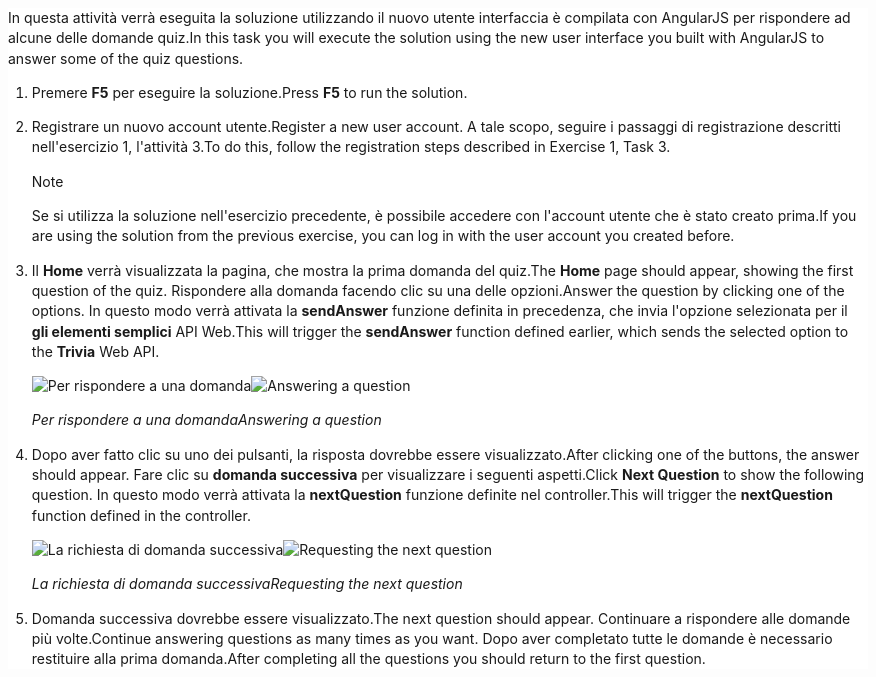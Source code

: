 <span data-ttu-id="22c92-338">In questa attività verrà eseguita la soluzione utilizzando il nuovo utente interfaccia è compilata con AngularJS per rispondere ad alcune delle domande quiz.</span><span class="sxs-lookup"><span data-stu-id="22c92-338">In this task you will execute the solution using the new user interface you built with AngularJS to answer some of the quiz questions.</span></span>

1. <span data-ttu-id="22c92-339">Premere **F5** per eseguire la soluzione.</span><span class="sxs-lookup"><span data-stu-id="22c92-339">Press **F5** to run the solution.</span></span>
2. <span data-ttu-id="22c92-340">Registrare un nuovo account utente.</span><span class="sxs-lookup"><span data-stu-id="22c92-340">Register a new user account.</span></span> <span data-ttu-id="22c92-341">A tale scopo, seguire i passaggi di registrazione descritti nell'esercizio 1, l'attività 3.</span><span class="sxs-lookup"><span data-stu-id="22c92-341">To do this, follow the registration steps described in Exercise 1, Task 3.</span></span>

    > [!NOTE]
    > <span data-ttu-id="22c92-342">Se si utilizza la soluzione nell'esercizio precedente, è possibile accedere con l'account utente che è stato creato prima.</span><span class="sxs-lookup"><span data-stu-id="22c92-342">If you are using the solution from the previous exercise, you can log in with the user account you created before.</span></span>
3. <span data-ttu-id="22c92-343">Il **Home** verrà visualizzata la pagina, che mostra la prima domanda del quiz.</span><span class="sxs-lookup"><span data-stu-id="22c92-343">The **Home** page should appear, showing the first question of the quiz.</span></span> <span data-ttu-id="22c92-344">Rispondere alla domanda facendo clic su una delle opzioni.</span><span class="sxs-lookup"><span data-stu-id="22c92-344">Answer the question by clicking one of the options.</span></span> <span data-ttu-id="22c92-345">In questo modo verrà attivata la **sendAnswer** funzione definita in precedenza, che invia l'opzione selezionata per il **gli elementi semplici** API Web.</span><span class="sxs-lookup"><span data-stu-id="22c92-345">This will trigger the **sendAnswer** function defined earlier, which sends the selected option to the **Trivia** Web API.</span></span>

    <span data-ttu-id="22c92-346">![Per rispondere a una domanda](build-a-single-page-application-spa-with-aspnet-web-api-and-angularjs/_static/image19.png "rispondere")</span><span class="sxs-lookup"><span data-stu-id="22c92-346">![Answering a question](build-a-single-page-application-spa-with-aspnet-web-api-and-angularjs/_static/image19.png "Answering a question")</span></span>

    <span data-ttu-id="22c92-347">*Per rispondere a una domanda*</span><span class="sxs-lookup"><span data-stu-id="22c92-347">*Answering a question*</span></span>
4. <span data-ttu-id="22c92-348">Dopo aver fatto clic su uno dei pulsanti, la risposta dovrebbe essere visualizzato.</span><span class="sxs-lookup"><span data-stu-id="22c92-348">After clicking one of the buttons, the answer should appear.</span></span> <span data-ttu-id="22c92-349">Fare clic su **domanda successiva** per visualizzare i seguenti aspetti.</span><span class="sxs-lookup"><span data-stu-id="22c92-349">Click **Next Question** to show the following question.</span></span> <span data-ttu-id="22c92-350">In questo modo verrà attivata la **nextQuestion** funzione definite nel controller.</span><span class="sxs-lookup"><span data-stu-id="22c92-350">This will trigger the **nextQuestion** function defined in the controller.</span></span>

    <span data-ttu-id="22c92-351">![La richiesta di domanda successiva](build-a-single-page-application-spa-with-aspnet-web-api-and-angularjs/_static/image20.png "richiesta domanda successiva")</span><span class="sxs-lookup"><span data-stu-id="22c92-351">![Requesting the next question](build-a-single-page-application-spa-with-aspnet-web-api-and-angularjs/_static/image20.png "Requesting the next question")</span></span>

    <span data-ttu-id="22c92-352">*La richiesta di domanda successiva*</span><span class="sxs-lookup"><span data-stu-id="22c92-352">*Requesting the next question*</span></span>
5. <span data-ttu-id="22c92-353">Domanda successiva dovrebbe essere visualizzato.</span><span class="sxs-lookup"><span data-stu-id="22c92-353">The next question should appear.</span></span> <span data-ttu-id="22c92-354">Continuare a rispondere alle domande più volte.</span><span class="sxs-lookup"><span data-stu-id="22c92-354">Continue answering questions as many times as you want.</span></span> <span data-ttu-id="22c92-355">Dopo aver completato tutte le domande è necessario restituire alla prima domanda.</span><span class="sxs-lookup"><span data-stu-id="22c92-355">After completing all the questions you should return to the first question.</span></span>
